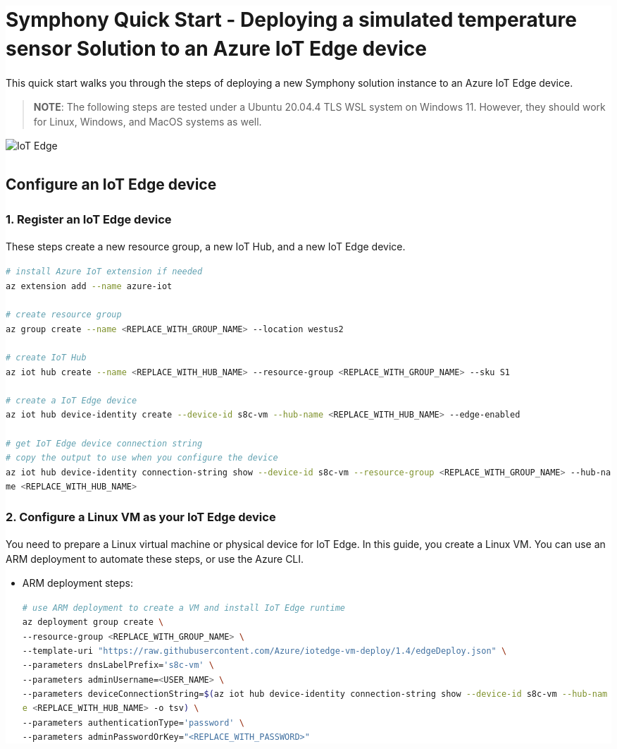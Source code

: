 # Symphony Quick Start - Deploying a simulated temperature sensor Solution to an Azure IoT Edge device
This quick start walks you through the steps of deploying a new Symphony solution instance to an Azure IoT Edge device.

> **NOTE**: The following steps are tested under a Ubuntu 20.04.4 TLS WSL system on Windows 11. However, they should work for Linux, Windows, and MacOS systems as well.

![IoT Edge](../images/quick-start-iot-edge.png)

## Configure an IoT Edge device

### 1. Register an IoT Edge device

These steps create a new resource group, a new IoT Hub, and a new IoT Edge device.

```bash
# install Azure IoT extension if needed
az extension add --name azure-iot

# create resource group
az group create --name <REPLACE_WITH_GROUP_NAME> --location westus2

# create IoT Hub
az iot hub create --name <REPLACE_WITH_HUB_NAME> --resource-group <REPLACE_WITH_GROUP_NAME> --sku S1

# create a IoT Edge device
az iot hub device-identity create --device-id s8c-vm --hub-name <REPLACE_WITH_HUB_NAME> --edge-enabled

# get IoT Edge device connection string
# copy the output to use when you configure the device
az iot hub device-identity connection-string show --device-id s8c-vm --resource-group <REPLACE_WITH_GROUP_NAME> --hub-name <REPLACE_WITH_HUB_NAME>
```

### 2. Configure a Linux VM as your IoT Edge device

You need to prepare a Linux virtual machine or physical device for IoT Edge. In this guide, you create a Linux VM. You can use an ARM deployment to automate these steps, or use the Azure CLI.

* ARM deployment steps:

  ```bash
  # use ARM deployment to create a VM and install IoT Edge runtime
  az deployment group create \
  --resource-group <REPLACE_WITH_GROUP_NAME> \
  --template-uri "https://raw.githubusercontent.com/Azure/iotedge-vm-deploy/1.4/edgeDeploy.json" \
  --parameters dnsLabelPrefix='s8c-vm' \
  --parameters adminUsername=<USER_NAME> \
  --parameters deviceConnectionString=$(az iot hub device-identity connection-string show --device-id s8c-vm --hub-name <REPLACE_WITH_HUB_NAME> -o tsv) \
  --parameters authenticationType='password' \
  --parameters adminPasswordOrKey="<REPLACE_WITH_PASSWORD>"
  ```
